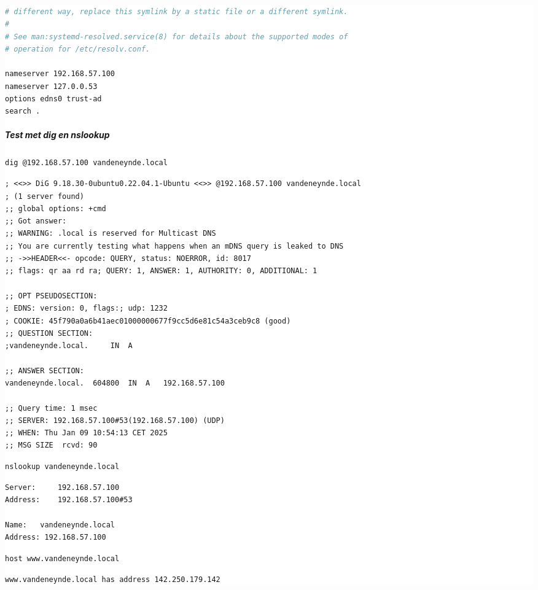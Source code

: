 ```bash
# different way, replace this symlink by a static file or a different symlink.
#
# See man:systemd-resolved.service(8) for details about the supported modes of
# operation for /etc/resolv.conf.

nameserver 192.168.57.100
nameserver 127.0.0.53
options edns0 trust-ad
search .
```
##### Test met dig en nslookup
```bash
dig @192.168.57.100 vandeneynde.local
```
```output
; <<>> DiG 9.18.30-0ubuntu0.22.04.1-Ubuntu <<>> @192.168.57.100 vandeneynde.local
; (1 server found)
;; global options: +cmd
;; Got answer:
;; WARNING: .local is reserved for Multicast DNS
;; You are currently testing what happens when an mDNS query is leaked to DNS
;; ->>HEADER<<- opcode: QUERY, status: NOERROR, id: 8017
;; flags: qr aa rd ra; QUERY: 1, ANSWER: 1, AUTHORITY: 0, ADDITIONAL: 1

;; OPT PSEUDOSECTION:
; EDNS: version: 0, flags:; udp: 1232
; COOKIE: 45f790a0a6b41aec01000000677f9cc5d6e81c54a3ceb9c8 (good)
;; QUESTION SECTION:
;vandeneynde.local.		IN	A

;; ANSWER SECTION:
vandeneynde.local.	604800	IN	A	192.168.57.100

;; Query time: 1 msec
;; SERVER: 192.168.57.100#53(192.168.57.100) (UDP)
;; WHEN: Thu Jan 09 10:54:13 CET 2025
;; MSG SIZE  rcvd: 90
```
```bash
nslookup vandeneynde.local
```
```output
Server:		192.168.57.100
Address:	192.168.57.100#53

Name:	vandeneynde.local
Address: 192.168.57.100
```
```bash
host www.vandeneynde.local
```
```output
www.vandeneynde.local has address 142.250.179.142
```
